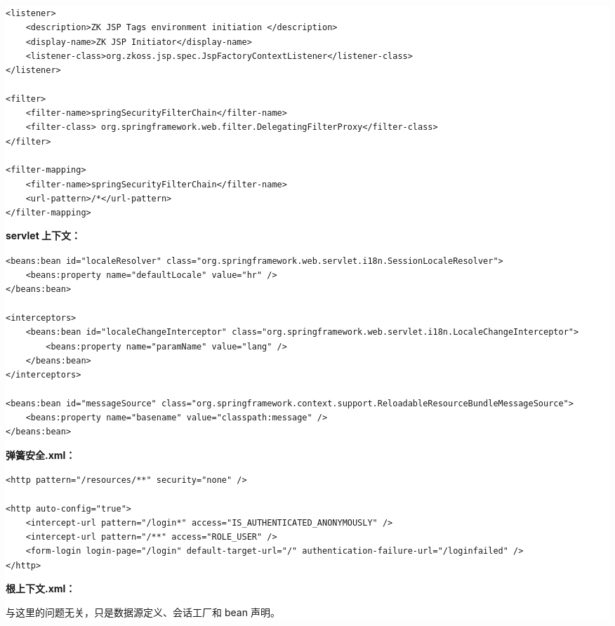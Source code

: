 ```
<listener>
    <description>ZK JSP Tags environment initiation </description>
    <display-name>ZK JSP Initiator</display-name>
    <listener-class>org.zkoss.jsp.spec.JspFactoryContextListener</listener-class>
</listener>

<filter>
    <filter-name>springSecurityFilterChain</filter-name>
    <filter-class> org.springframework.web.filter.DelegatingFilterProxy</filter-class>
</filter>

<filter-mapping>
    <filter-name>springSecurityFilterChain</filter-name>
    <url-pattern>/*</url-pattern>
</filter-mapping> 
```

**servlet 上下文：**

```
<beans:bean id="localeResolver" class="org.springframework.web.servlet.i18n.SessionLocaleResolver">
    <beans:property name="defaultLocale" value="hr" />
</beans:bean>

<interceptors>
    <beans:bean id="localeChangeInterceptor" class="org.springframework.web.servlet.i18n.LocaleChangeInterceptor">
        <beans:property name="paramName" value="lang" />
    </beans:bean>
</interceptors>

<beans:bean id="messageSource" class="org.springframework.context.support.ReloadableResourceBundleMessageSource">
    <beans:property name="basename" value="classpath:message" />
</beans:bean> 
```

**弹簧安全.xml：**

```
<http pattern="/resources/**" security="none" />

<http auto-config="true">
    <intercept-url pattern="/login*" access="IS_AUTHENTICATED_ANONYMOUSLY" />
    <intercept-url pattern="/**" access="ROLE_USER" />
    <form-login login-page="/login" default-target-url="/" authentication-failure-url="/loginfailed" />
</http> 
```

**根上下文.xml：**

与这里的问题无关，只是数据源定义、会话工厂和 bean 声明。
